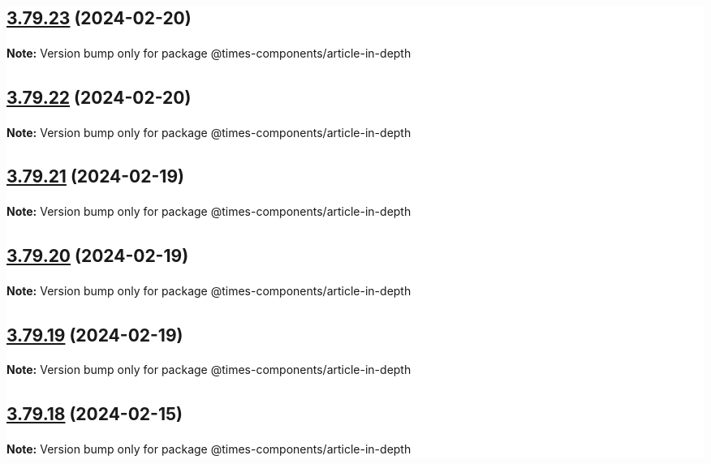 
## [3.79.23](https://github.com/newsuk/times-components/compare/@times-components/article-in-depth@3.79.22...@times-components/article-in-depth@3.79.23) (2024-02-20)

**Note:** Version bump only for package @times-components/article-in-depth





## [3.79.22](https://github.com/newsuk/times-components/compare/@times-components/article-in-depth@3.79.21...@times-components/article-in-depth@3.79.22) (2024-02-20)

**Note:** Version bump only for package @times-components/article-in-depth





## [3.79.21](https://github.com/newsuk/times-components/compare/@times-components/article-in-depth@3.79.20...@times-components/article-in-depth@3.79.21) (2024-02-19)

**Note:** Version bump only for package @times-components/article-in-depth





## [3.79.20](https://github.com/newsuk/times-components/compare/@times-components/article-in-depth@3.79.19...@times-components/article-in-depth@3.79.20) (2024-02-19)

**Note:** Version bump only for package @times-components/article-in-depth





## [3.79.19](https://github.com/newsuk/times-components/compare/@times-components/article-in-depth@3.79.18...@times-components/article-in-depth@3.79.19) (2024-02-19)

**Note:** Version bump only for package @times-components/article-in-depth





## [3.79.18](https://github.com/newsuk/times-components/compare/@times-components/article-in-depth@3.79.17...@times-components/article-in-depth@3.79.18) (2024-02-15)

**Note:** Version bump only for package @times-components/article-in-depth




